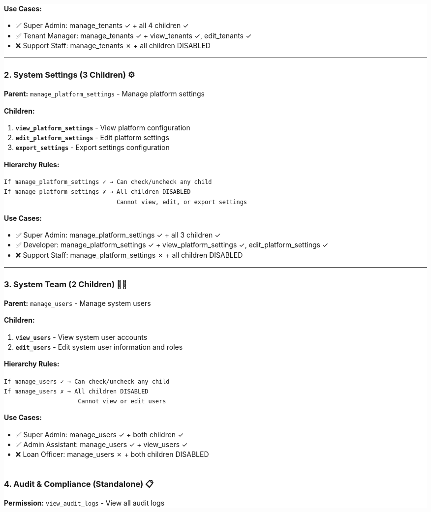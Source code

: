 **Use Cases:**
- ✅ Super Admin: manage_tenants ✓ + all 4 children ✓
- ✅ Tenant Manager: manage_tenants ✓ + view_tenants ✓, edit_tenants ✓
- ❌ Support Staff: manage_tenants ✗ + all children DISABLED

---

### 2. System Settings (3 Children) ⚙️

**Parent:** `manage_platform_settings` - Manage platform settings

**Children:**
1. **`view_platform_settings`** - View platform configuration
2. **`edit_platform_settings`** - Edit platform settings
3. **`export_settings`** - Export settings configuration

**Hierarchy Rules:**
```
If manage_platform_settings ✓ → Can check/uncheck any child
If manage_platform_settings ✗ → All children DISABLED
                                Cannot view, edit, or export settings
```

**Use Cases:**
- ✅ Super Admin: manage_platform_settings ✓ + all 3 children ✓
- ✅ Developer: manage_platform_settings ✓ + view_platform_settings ✓, edit_platform_settings ✓
- ❌ Support Staff: manage_platform_settings ✗ + all children DISABLED

---

### 3. System Team (2 Children) 👨‍💼

**Parent:** `manage_users` - Manage system users

**Children:**
1. **`view_users`** - View system user accounts
2. **`edit_users`** - Edit system user information and roles

**Hierarchy Rules:**
```
If manage_users ✓ → Can check/uncheck any child
If manage_users ✗ → All children DISABLED
                     Cannot view or edit users
```

**Use Cases:**
- ✅ Super Admin: manage_users ✓ + both children ✓
- ✅ Admin Assistant: manage_users ✓ + view_users ✓
- ❌ Loan Officer: manage_users ✗ + both children DISABLED

---

### 4. Audit & Compliance (Standalone) 📋

**Permission:** `view_audit_logs` - View all audit logs

